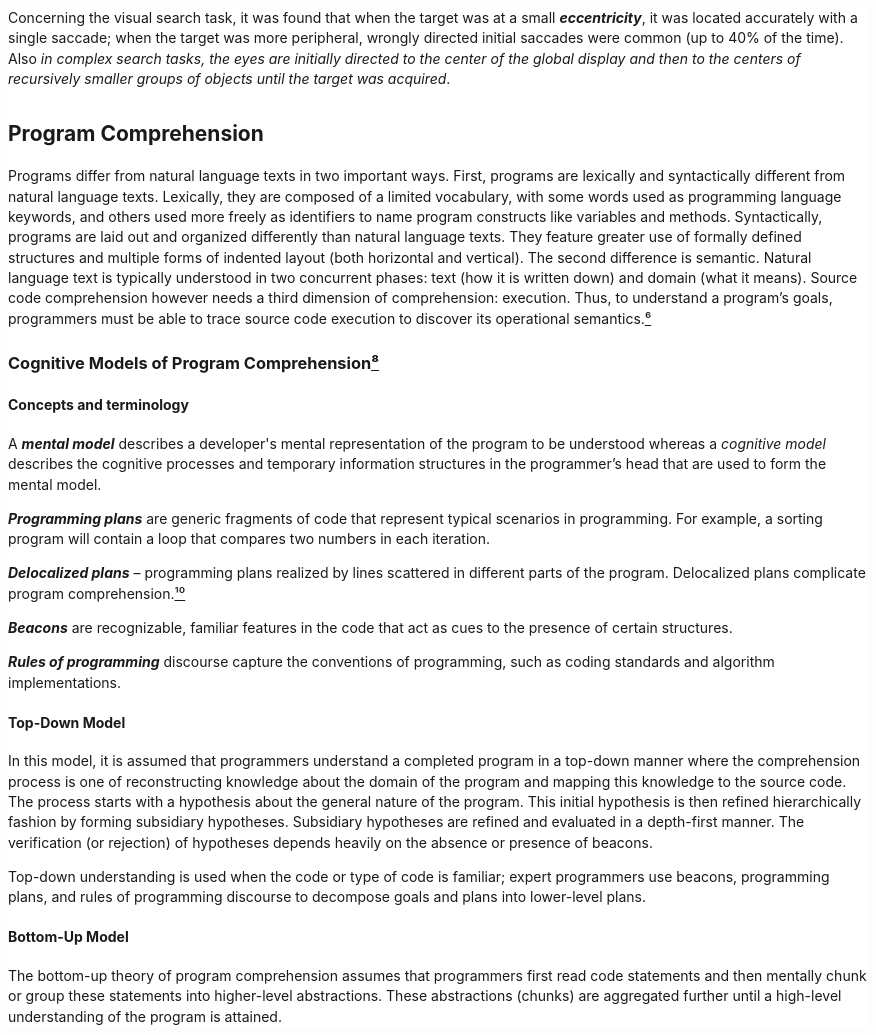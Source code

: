 Concerning the visual search task, it was found that when the target was at a small **_eccentricity_**, it was located accurately with a single saccade; when the target was more peripheral, wrongly directed initial saccades were common (up to 40% of the time). Also _in complex search tasks, the eyes are initially directed to the center of the global display and then to the centers of recursively smaller groups of objects until the target was acquired_.


## Program Comprehension

Programs differ from natural language texts in two important ways. First, programs are lexically and syntactically different from natural language texts. Lexically, they are composed of a limited vocabulary, with some words used as programming language keywords, and others used more freely as identifiers to name program constructs like variables and methods. Syntactically, programs are laid out and organized differently than natural language texts. They feature greater use of formally defined structures and multiple forms of indented layout (both horizontal and vertical). The second difference is semantic. Natural language text is typically understood in two concurrent phases: text (how it is written down) and domain (what it means). Source code comprehension however needs a third dimension of comprehension: execution. Thus, to understand a program’s goals, programmers must be able to trace source code execution to discover its operational semantics.[⁶](#fn-6)


### Cognitive Models of Program Comprehension[⁸](#fn-8)

#### Concepts and terminology
A **_mental model_** describes a developer's mental representation of the program to be understood whereas a _cognitive model_ describes the cognitive processes and temporary information structures in the programmer’s head that are used to form the mental model. 

**_Programming plans_** are generic fragments of code that represent typical scenarios in programming. For example, a sorting program will contain a loop that compares two numbers in each iteration.

**_Delocalized plans_** – programming plans realized by lines scattered in different parts of the program. Delocalized plans complicate program comprehension.[¹⁰](#fn-10)

**_Beacons_** are recognizable, familiar features in the code that act as cues to the presence of certain structures.

**_Rules of programming_** discourse capture the conventions of programming, such as coding standards and algorithm implementations. 



#### Top-Down Model
In this model, it is assumed that programmers understand a completed program in a top-down manner where the comprehension process is one of reconstructing knowledge about the domain of the program and mapping this knowledge to the source code. The process starts with a hypothesis about the general nature of the program. This initial hypothesis is then refined hierarchically fashion by forming subsidiary hypotheses. Subsidiary hypotheses are refined and evaluated in a depth-first manner. The verification (or rejection) of hypotheses depends heavily on the absence or presence of beacons.

Top-down understanding is used when the code or type of code is familiar; expert programmers use beacons, programming plans, and rules of programming discourse to decompose goals and plans into lower-level plans.

#### Bottom-Up Model
The bottom-up theory of program comprehension assumes that programmers first read code statements and then mentally chunk or group these statements into higher-level abstractions. These abstractions (chunks) are aggregated further until a high-level understanding of the program is attained.
